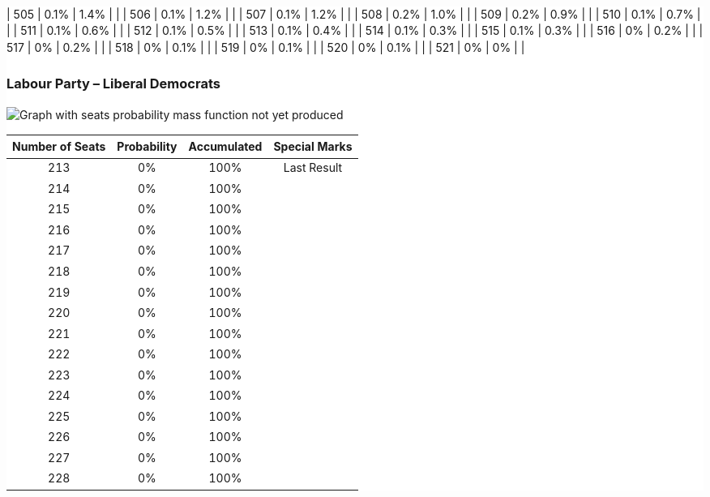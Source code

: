 | 505 | 0.1% | 1.4% |  |
| 506 | 0.1% | 1.2% |  |
| 507 | 0.1% | 1.2% |  |
| 508 | 0.2% | 1.0% |  |
| 509 | 0.2% | 0.9% |  |
| 510 | 0.1% | 0.7% |  |
| 511 | 0.1% | 0.6% |  |
| 512 | 0.1% | 0.5% |  |
| 513 | 0.1% | 0.4% |  |
| 514 | 0.1% | 0.3% |  |
| 515 | 0.1% | 0.3% |  |
| 516 | 0% | 0.2% |  |
| 517 | 0% | 0.2% |  |
| 518 | 0% | 0.1% |  |
| 519 | 0% | 0.1% |  |
| 520 | 0% | 0.1% |  |
| 521 | 0% | 0% |  |

### Labour Party – Liberal Democrats

![Graph with seats probability mass function not yet produced](2023-08-21-Deltapoll-coalitions-seats-pmf-lab–libdem.png "Seats Probability Mass Function")

| Number of Seats | Probability | Accumulated | Special Marks |
|:---------------:|:-----------:|:-----------:|:-------------:|
| 213 | 0% | 100% | Last Result |
| 214 | 0% | 100% |  |
| 215 | 0% | 100% |  |
| 216 | 0% | 100% |  |
| 217 | 0% | 100% |  |
| 218 | 0% | 100% |  |
| 219 | 0% | 100% |  |
| 220 | 0% | 100% |  |
| 221 | 0% | 100% |  |
| 222 | 0% | 100% |  |
| 223 | 0% | 100% |  |
| 224 | 0% | 100% |  |
| 225 | 0% | 100% |  |
| 226 | 0% | 100% |  |
| 227 | 0% | 100% |  |
| 228 | 0% | 100% |  |